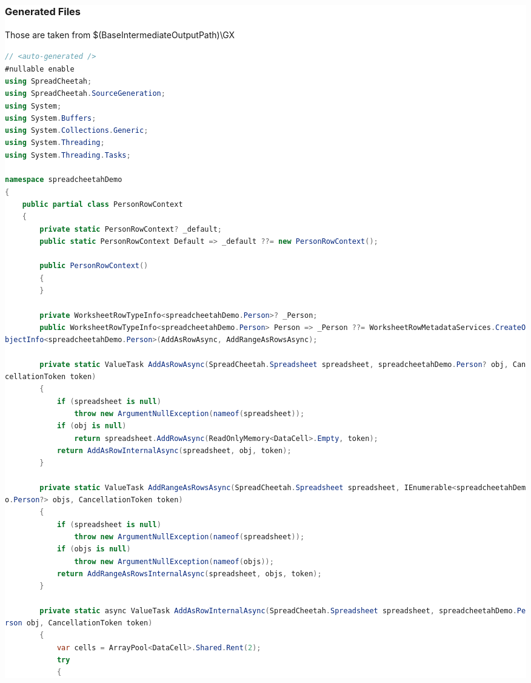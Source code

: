 </Tabs>

### Generated Files

Those are taken from $(BaseIntermediateOutputPath)\GX

<Tabs>


<TabItem value="D:\gth\RSCG_Examples\v2\rscg_examples\spreadcheetah\src\spreadcheetahDemo\obj\GX\SpreadCheetah.SourceGenerator\SpreadCheetah.SourceGenerators.WorksheetRowGenerator\spreadcheetahDemo.PersonRowContext.g.cs" label="spreadcheetahDemo.PersonRowContext.g.cs" >


```csharp showLineNumbers 
// <auto-generated />
#nullable enable
using SpreadCheetah;
using SpreadCheetah.SourceGeneration;
using System;
using System.Buffers;
using System.Collections.Generic;
using System.Threading;
using System.Threading.Tasks;

namespace spreadcheetahDemo
{
    public partial class PersonRowContext
    {
        private static PersonRowContext? _default;
        public static PersonRowContext Default => _default ??= new PersonRowContext();

        public PersonRowContext()
        {
        }

        private WorksheetRowTypeInfo<spreadcheetahDemo.Person>? _Person;
        public WorksheetRowTypeInfo<spreadcheetahDemo.Person> Person => _Person ??= WorksheetRowMetadataServices.CreateObjectInfo<spreadcheetahDemo.Person>(AddAsRowAsync, AddRangeAsRowsAsync);

        private static ValueTask AddAsRowAsync(SpreadCheetah.Spreadsheet spreadsheet, spreadcheetahDemo.Person? obj, CancellationToken token)
        {
            if (spreadsheet is null)
                throw new ArgumentNullException(nameof(spreadsheet));
            if (obj is null)
                return spreadsheet.AddRowAsync(ReadOnlyMemory<DataCell>.Empty, token);
            return AddAsRowInternalAsync(spreadsheet, obj, token);
        }

        private static ValueTask AddRangeAsRowsAsync(SpreadCheetah.Spreadsheet spreadsheet, IEnumerable<spreadcheetahDemo.Person?> objs, CancellationToken token)
        {
            if (spreadsheet is null)
                throw new ArgumentNullException(nameof(spreadsheet));
            if (objs is null)
                throw new ArgumentNullException(nameof(objs));
            return AddRangeAsRowsInternalAsync(spreadsheet, objs, token);
        }

        private static async ValueTask AddAsRowInternalAsync(SpreadCheetah.Spreadsheet spreadsheet, spreadcheetahDemo.Person obj, CancellationToken token)
        {
            var cells = ArrayPool<DataCell>.Shared.Rent(2);
            try
            {
```